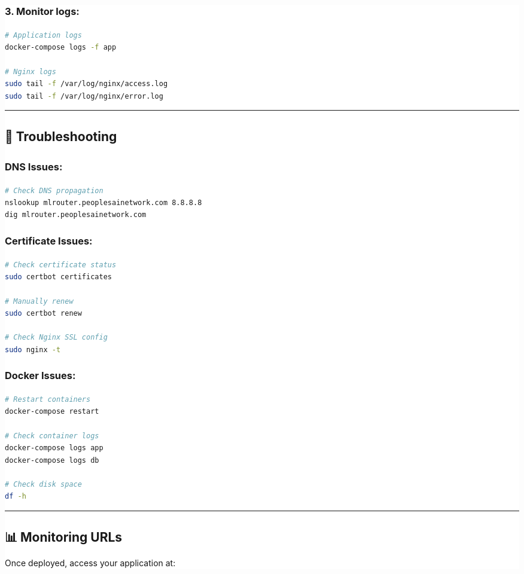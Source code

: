 ### 3. Monitor logs:
```bash
# Application logs
docker-compose logs -f app

# Nginx logs
sudo tail -f /var/log/nginx/access.log
sudo tail -f /var/log/nginx/error.log
```

---

## 🚨 Troubleshooting

### DNS Issues:
```bash
# Check DNS propagation
nslookup mlrouter.peoplesainetwork.com 8.8.8.8
dig mlrouter.peoplesainetwork.com
```

### Certificate Issues:
```bash
# Check certificate status
sudo certbot certificates

# Manually renew
sudo certbot renew

# Check Nginx SSL config
sudo nginx -t
```

### Docker Issues:
```bash
# Restart containers
docker-compose restart

# Check container logs
docker-compose logs app
docker-compose logs db

# Check disk space
df -h
```

---

## 📊 Monitoring URLs

Once deployed, access your application at:
